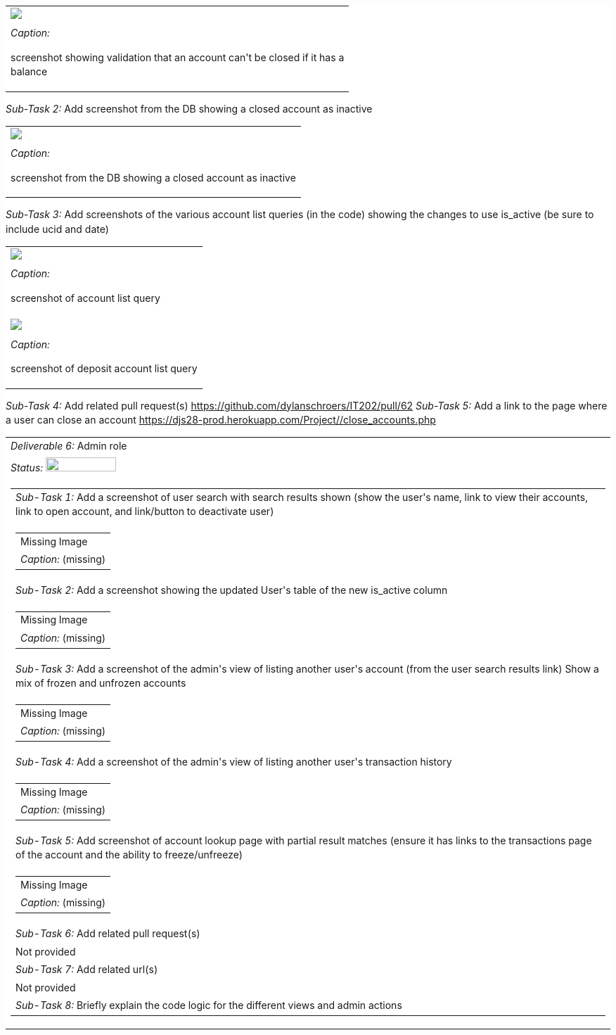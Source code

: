 <tr><td><table><tr><td><img width="768px" src="https://user-images.githubusercontent.com/60888108/168148978-289d50bd-866e-4cd0-bb16-debc7eac7388.png"/></td></tr>
<tr><td> <em>Caption:</em> <p>screenshot showing validation that an account can&#39;t be closed if it has a<br>balance<br></p>
</td></tr>
</table></td></tr>
<tr><td> <em>Sub-Task 2: </em> Add screenshot from the DB showing a closed account as inactive</td></tr>
<tr><td><table><tr><td><img width="768px" src="https://user-images.githubusercontent.com/60888108/168149098-2f4a152b-02f0-441c-b773-31f6c256f1c0.png"/></td></tr>
<tr><td> <em>Caption:</em> <p>screenshot from the DB showing a closed account as inactive<br></p>
</td></tr>
</table></td></tr>
<tr><td> <em>Sub-Task 3: </em> Add screenshots of the various account list queries (in the code) showing the changes to use is_active (be sure to include ucid and date)</td></tr>
<tr><td><table><tr><td><img width="768px" src="https://user-images.githubusercontent.com/60888108/168149400-f647e016-a906-4ed3-841b-ef78fdc489cd.png"/></td></tr>
<tr><td> <em>Caption:</em> <p>screenshot of account list query<br></p>
</td></tr>
<tr><td><img width="768px" src="https://user-images.githubusercontent.com/60888108/168150130-b914c48d-534d-4d5e-b9b2-c507620a869e.png"/></td></tr>
<tr><td> <em>Caption:</em> <p>screenshot of deposit account list query<br></p>
</td></tr>
</table></td></tr>
<tr><td> <em>Sub-Task 4: </em> Add related pull request(s)</td></tr>
<tr><td> <a rel="noreferrer noopener" target="_blank" href="https://github.com/dylanschroers/IT202/pull/62">https://github.com/dylanschroers/IT202/pull/62</a> </td></tr>
<tr><td> <em>Sub-Task 5: </em> Add a link to the page where a user can close an account</td></tr>
<tr><td> <a rel="noreferrer noopener" target="_blank" href="https://djs28-prod.herokuapp.com/Project//close_accounts.php">https://djs28-prod.herokuapp.com/Project//close_accounts.php</a> </td></tr>
</table></td></tr>
<table><tr><td> <em>Deliverable 6: </em> Admin role </td></tr><tr><td><em>Status: </em> <img width="100" height="20" src="https://via.placeholder.com/400x120/ff0000/000000?text=Incomplete"></td></tr>
<tr><td><table><tr><td> <em>Sub-Task 1: </em> Add a screenshot of user search with search results shown (show the user's name, link to view their accounts, link to open account, and link/button to deactivate user)</td></tr>
<tr><td><table><tr><td>Missing Image</td></tr>
<tr><td> <em>Caption:</em> (missing)</td></tr>
</table></td></tr>
<tr><td> <em>Sub-Task 2: </em> Add a screenshot showing the updated User's table of the new is_active column</td></tr>
<tr><td><table><tr><td>Missing Image</td></tr>
<tr><td> <em>Caption:</em> (missing)</td></tr>
</table></td></tr>
<tr><td> <em>Sub-Task 3: </em> Add a screenshot of the admin's view of listing another user's account (from the user search results link) Show a mix of frozen and unfrozen accounts</td></tr>
<tr><td><table><tr><td>Missing Image</td></tr>
<tr><td> <em>Caption:</em> (missing)</td></tr>
</table></td></tr>
<tr><td> <em>Sub-Task 4: </em> Add a screenshot of the admin's view of listing another user's transaction history</td></tr>
<tr><td><table><tr><td>Missing Image</td></tr>
<tr><td> <em>Caption:</em> (missing)</td></tr>
</table></td></tr>
<tr><td> <em>Sub-Task 5: </em> Add screenshot of account lookup page with partial result matches (ensure it has links to the transactions page of the account and the ability to freeze/unfreeze)</td></tr>
<tr><td><table><tr><td>Missing Image</td></tr>
<tr><td> <em>Caption:</em> (missing)</td></tr>
</table></td></tr>
<tr><td> <em>Sub-Task 6: </em> Add related pull request(s)</td></tr>
<tr><td>Not provided</td></tr>
<tr><td> <em>Sub-Task 7: </em> Add related url(s)</td></tr>
<tr><td>Not provided</td></tr>
<tr><td> <em>Sub-Task 8: </em> Briefly explain the code logic for the different views and admin actions</td></tr>